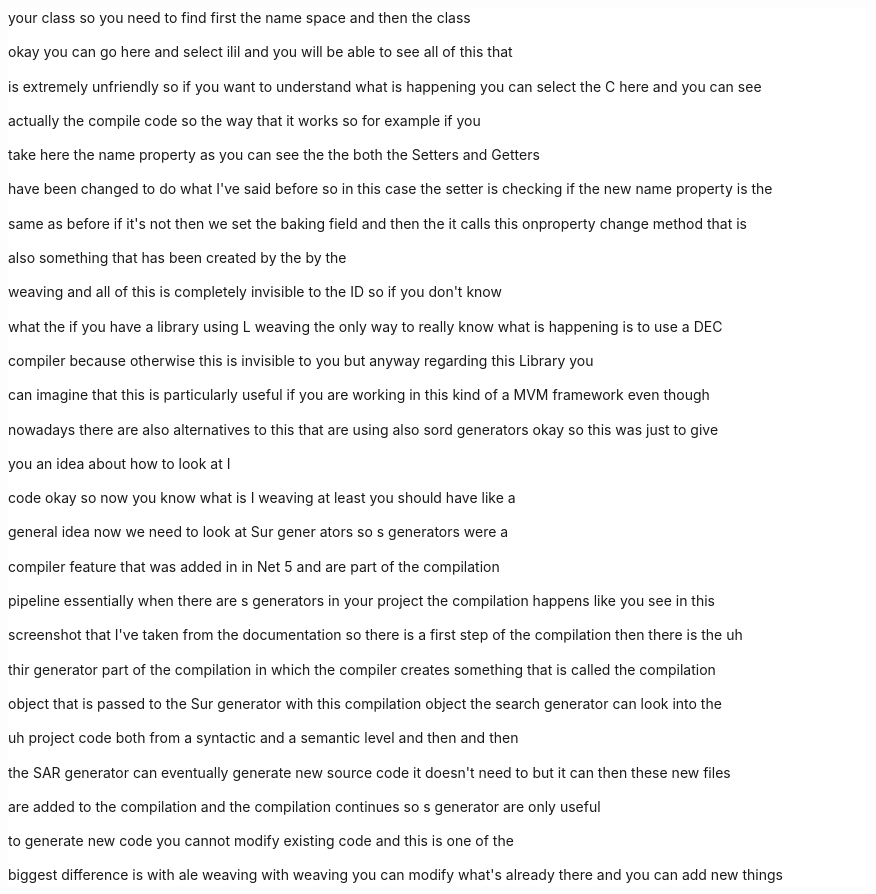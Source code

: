your class so you need to find first the name space and then the class

okay you can go here and select ilil and you will be able to see all of this that

is extremely unfriendly so if you want to understand what is happening you can select the C here and you can see

actually the compile code so the way that it works so for example if you

take here the name property as you can see the the both the Setters and Getters

have been changed to do what I've said before so in this case the setter is checking if the new name property is the

same as before if it's not then we set the baking field and then the it calls this onproperty change method that is

also something that has been created by the by the

weaving and all of this is completely invisible to the ID so if you don't know

what the if you have a library using L weaving the only way to really know what is happening is to use a DEC

compiler because otherwise this is invisible to you but anyway regarding this Library you

can imagine that this is particularly useful if you are working in this kind of a MVM framework even though

nowadays there are also alternatives to this that are using also sord generators okay so this was just to give

you an idea about how to look at I

code okay so now you know what is I weaving at least you should have like a

general idea now we need to look at Sur gener ators so s generators were a

compiler feature that was added in in Net 5 and are part of the compilation

pipeline essentially when there are s generators in your project the compilation happens like you see in this

screenshot that I've taken from the documentation so there is a first step of the compilation then there is the uh

thir generator part of the compilation in which the compiler creates something that is called the compilation

object that is passed to the Sur generator with this compilation object the search generator can look into the

uh project code both from a syntactic and a semantic level and then and then

the SAR generator can eventually generate new source code it doesn't need to but it can then these new files

are added to the compilation and the compilation continues so s generator are only useful

to generate new code you cannot modify existing code and this is one of the

biggest difference is with ale weaving with weaving you can modify what's already there and you can add new things

